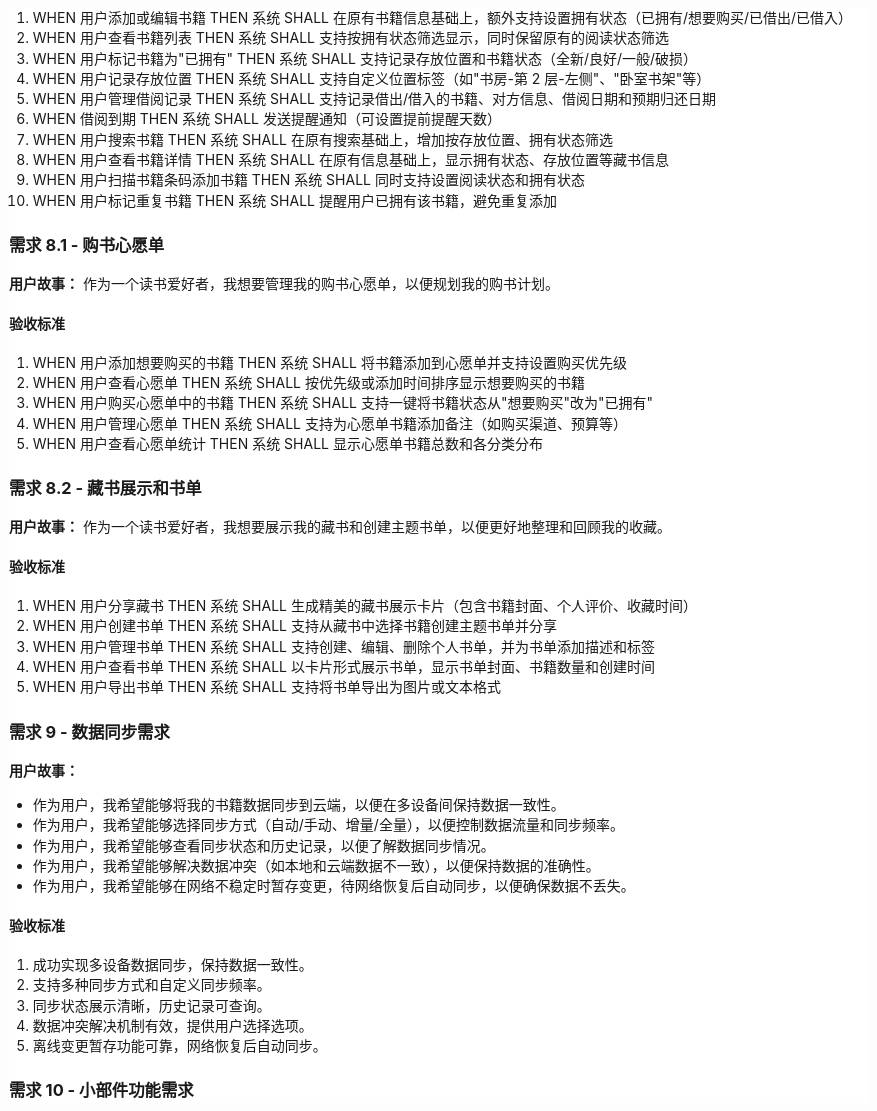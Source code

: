 1. WHEN 用户添加或编辑书籍 THEN 系统 SHALL 在原有书籍信息基础上，额外支持设置拥有状态（已拥有/想要购买/已借出/已借入）
2. WHEN 用户查看书籍列表 THEN 系统 SHALL 支持按拥有状态筛选显示，同时保留原有的阅读状态筛选
3. WHEN 用户标记书籍为"已拥有" THEN 系统 SHALL 支持记录存放位置和书籍状态（全新/良好/一般/破损）
4. WHEN 用户记录存放位置 THEN 系统 SHALL 支持自定义位置标签（如"书房-第 2 层-左侧"、"卧室书架"等）
5. WHEN 用户管理借阅记录 THEN 系统 SHALL 支持记录借出/借入的书籍、对方信息、借阅日期和预期归还日期
6. WHEN 借阅到期 THEN 系统 SHALL 发送提醒通知（可设置提前提醒天数）
7. WHEN 用户搜索书籍 THEN 系统 SHALL 在原有搜索基础上，增加按存放位置、拥有状态筛选
8. WHEN 用户查看书籍详情 THEN 系统 SHALL 在原有信息基础上，显示拥有状态、存放位置等藏书信息
9. WHEN 用户扫描书籍条码添加书籍 THEN 系统 SHALL 同时支持设置阅读状态和拥有状态
10. WHEN 用户标记重复书籍 THEN 系统 SHALL 提醒用户已拥有该书籍，避免重复添加

### 需求 8.1 - 购书心愿单

**用户故事：** 作为一个读书爱好者，我想要管理我的购书心愿单，以便规划我的购书计划。

#### 验收标准

1. WHEN 用户添加想要购买的书籍 THEN 系统 SHALL 将书籍添加到心愿单并支持设置购买优先级
2. WHEN 用户查看心愿单 THEN 系统 SHALL 按优先级或添加时间排序显示想要购买的书籍
3. WHEN 用户购买心愿单中的书籍 THEN 系统 SHALL 支持一键将书籍状态从"想要购买"改为"已拥有"
4. WHEN 用户管理心愿单 THEN 系统 SHALL 支持为心愿单书籍添加备注（如购买渠道、预算等）
5. WHEN 用户查看心愿单统计 THEN 系统 SHALL 显示心愿单书籍总数和各分类分布

### 需求 8.2 - 藏书展示和书单

**用户故事：** 作为一个读书爱好者，我想要展示我的藏书和创建主题书单，以便更好地整理和回顾我的收藏。

#### 验收标准

1. WHEN 用户分享藏书 THEN 系统 SHALL 生成精美的藏书展示卡片（包含书籍封面、个人评价、收藏时间）
2. WHEN 用户创建书单 THEN 系统 SHALL 支持从藏书中选择书籍创建主题书单并分享
3. WHEN 用户管理书单 THEN 系统 SHALL 支持创建、编辑、删除个人书单，并为书单添加描述和标签
4. WHEN 用户查看书单 THEN 系统 SHALL 以卡片形式展示书单，显示书单封面、书籍数量和创建时间
5. WHEN 用户导出书单 THEN 系统 SHALL 支持将书单导出为图片或文本格式

### 需求 9 - 数据同步需求

**用户故事：**
- 作为用户，我希望能够将我的书籍数据同步到云端，以便在多设备间保持数据一致性。
- 作为用户，我希望能够选择同步方式（自动/手动、增量/全量），以便控制数据流量和同步频率。
- 作为用户，我希望能够查看同步状态和历史记录，以便了解数据同步情况。
- 作为用户，我希望能够解决数据冲突（如本地和云端数据不一致），以便保持数据的准确性。
- 作为用户，我希望能够在网络不稳定时暂存变更，待网络恢复后自动同步，以便确保数据不丢失。

#### 验收标准

1. 成功实现多设备数据同步，保持数据一致性。
2. 支持多种同步方式和自定义同步频率。
3. 同步状态展示清晰，历史记录可查询。
4. 数据冲突解决机制有效，提供用户选择选项。
5. 离线变更暂存功能可靠，网络恢复后自动同步。

### 需求 10 - 小部件功能需求
